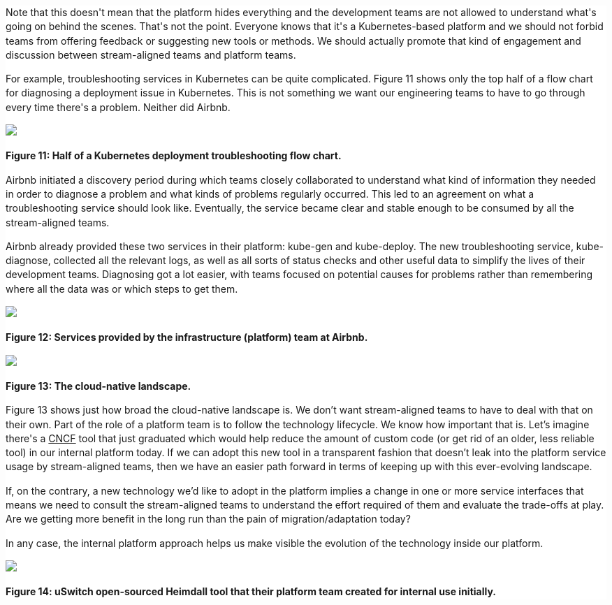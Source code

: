Note that this doesn't mean that the platform hides everything and the development teams are not allowed to understand what's going on behind the scenes. That's not the point. Everyone knows that it's a Kubernetes-based platform and we should not forbid teams from offering feedback or suggesting new tools or methods. We should actually promote that kind of engagement and discussion between stream-aligned teams and platform teams.

For example, troubleshooting services in Kubernetes can be quite complicated. Figure 11 shows only the top half of a flow chart for diagnosing a deployment issue in Kubernetes. This is not something we want our engineering teams to have to go through every time there's a problem. Neither did Airbnb.

![](https://res.infoq.com/articles/kubernetes-successful-adoption-foundation/en/resources/18image011-1615999813488.jpg)

**Figure 11: Half of a Kubernetes deployment troubleshooting flow chart.**

Airbnb initiated a discovery period during which teams closely collaborated to understand what kind of information they needed in order to diagnose a problem and what kinds of problems regularly occurred. This led to an agreement on what a troubleshooting service should look like. Eventually, the service became clear and stable enough to be consumed by all the stream-aligned teams.

Airbnb already provided these two services in their platform: kube-gen and kube-deploy. The new troubleshooting service, kube-diagnose, collected all the relevant logs, as well as all sorts of status checks and other useful data to simplify the lives of their development teams. Diagnosing got a lot easier, with teams focused on potential causes for problems rather than remembering where all the data was or which steps to get them.

![](https://res.infoq.com/articles/kubernetes-successful-adoption-foundation/en/resources/7image012-1615999814550.jpg)

**Figure 12: Services provided by the infrastructure (platform) team at Airbnb.**

![](https://res.infoq.com/articles/kubernetes-successful-adoption-foundation/en/resources/17image013-1615999815692.jpg)

**Figure 13: The cloud-native landscape.**

Figure 13 shows just how broad the cloud-native landscape is. We don’t want stream-aligned teams to have to deal with that on their own. Part of the role of a platform team is to follow the technology lifecycle. We know how important that is. Let’s imagine there's a [CNCF](https://www.cncf.io/) tool that just graduated which would help reduce the amount of custom code (or get rid of an older, less reliable tool) in our internal platform today. If we can adopt this new tool in a transparent fashion that doesn’t leak into the platform service usage by stream-aligned teams, then we have an easier path forward in terms of keeping up with this ever-evolving landscape.

If, on the contrary, a new technology we’d like to adopt in the platform implies a change in one or more service interfaces that means we need to consult the stream-aligned teams to understand the effort required of them and evaluate the trade-offs at play. Are we getting more benefit in the long run than the pain of migration/adaptation today?

In any case, the internal platform approach helps us make visible the evolution of the technology inside our platform.

![](https://res.infoq.com/articles/kubernetes-successful-adoption-foundation/en/resources/7image014-1615999816275.jpg)

**Figure 14: uSwitch open-sourced Heimdall tool that their platform team created for internal use initially.**
